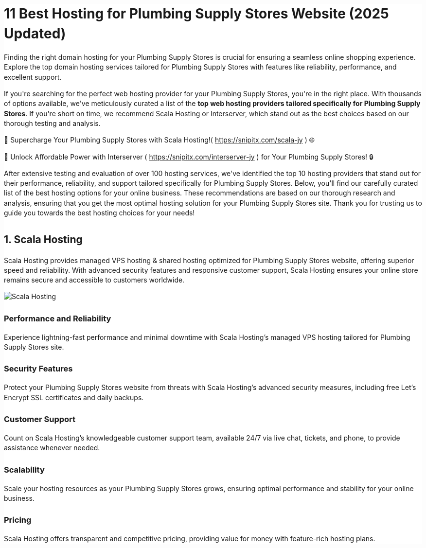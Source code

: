 # 11 Best Hosting for Plumbing Supply Stores Website (2025 Updated)

Finding the right domain hosting for your Plumbing Supply Stores is crucial for ensuring a seamless online shopping experience. Explore the top domain hosting services tailored for Plumbing Supply Stores with features like reliability, performance, and excellent support.

If you're searching for the perfect web hosting provider for your Plumbing Supply Stores, you're in the right place. With thousands of options available, we've meticulously curated a list of the **top web hosting providers tailored specifically for Plumbing Supply Stores**. If you're short on time, we recommend Scala Hosting or Interserver, which stand out as the best choices based on our thorough testing and analysis.

🚀 Supercharge Your Plumbing Supply Stores with Scala Hosting!( https://snipitx.com/scala-jy ) 🌐 

💸 Unlock Affordable Power with Interserver ( https://snipitx.com/interserver-jy ) for Your Plumbing Supply Stores! 🔒

After extensive testing and evaluation of over 100 hosting services, we've identified the top 10 hosting providers that stand out for their performance, reliability, and support tailored specifically for Plumbing Supply Stores. Below, you'll find our carefully curated list of the best hosting options for your online business. These recommendations are based on our thorough research and analysis, ensuring that you get the most optimal hosting solution for your Plumbing Supply Stores site. Thank you for trusting us to guide you towards the best hosting choices for your needs!

## 1. Scala Hosting

Scala Hosting provides managed VPS hosting & shared hosting optimized for Plumbing Supply Stores website, offering superior speed and reliability. With advanced security features and responsive customer support, Scala Hosting ensures your online store remains secure and accessible to customers worldwide.

![Scala Hosting](https://i.imgur.com/uJ5JIK3.png "Scala Web Hosting")

### Performance and Reliability
Experience lightning-fast performance and minimal downtime with Scala Hosting’s managed VPS hosting tailored for Plumbing Supply Stores site.

### Security Features
Protect your Plumbing Supply Stores website from threats with Scala Hosting’s advanced security measures, including free Let’s Encrypt SSL certificates and daily backups.

### Customer Support
Count on Scala Hosting’s knowledgeable customer support team, available 24/7 via live chat, tickets, and phone, to provide assistance whenever needed.

### Scalability
Scale your hosting resources as your Plumbing Supply Stores grows, ensuring optimal performance and stability for your online business.

### Pricing
Scala Hosting offers transparent and competitive pricing, providing value for money with feature-rich hosting plans.
